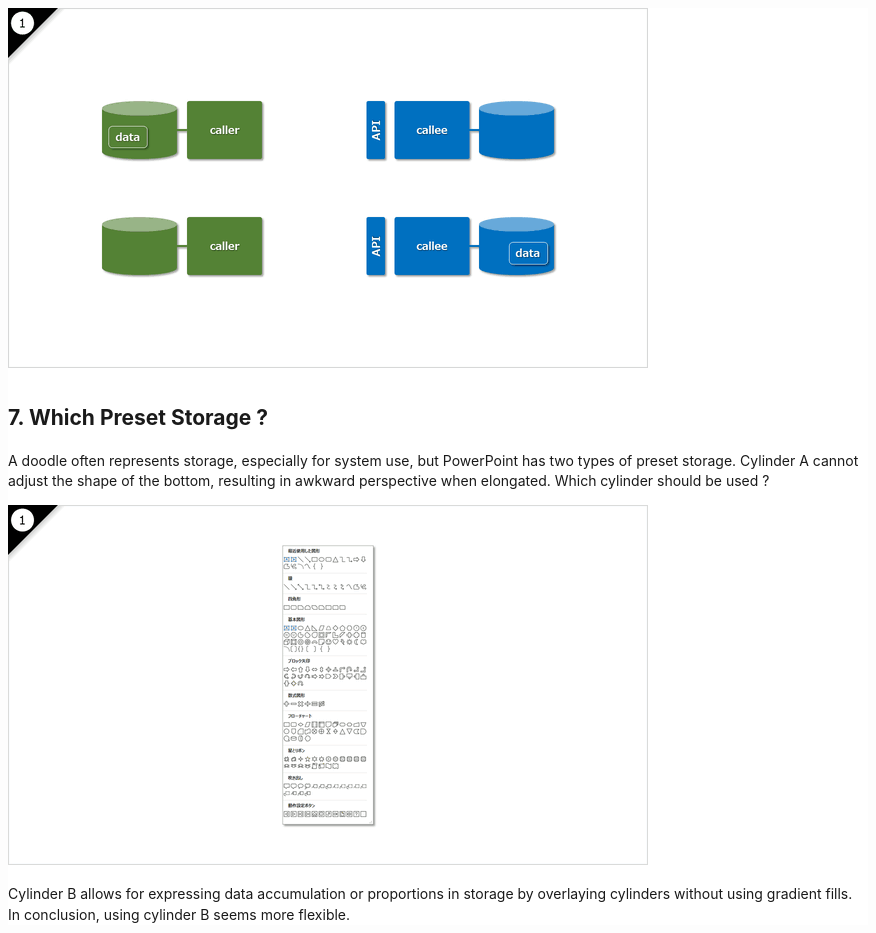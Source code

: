 <img src='https://raw.githubusercontent.com/nakayama-kazuki/202x/main/power-punch/img/sec-025.gif' />

## 7. Which Preset Storage ?

A doodle often represents storage, especially for system use, but PowerPoint has two types of preset storage. Cylinder A cannot adjust the shape of the bottom, resulting in awkward perspective when elongated. Which cylinder should be used ?

<img src='https://raw.githubusercontent.com/nakayama-kazuki/202x/main/power-punch/img/sec-015.gif' />

Cylinder B allows for expressing data accumulation or proportions in storage by overlaying cylinders without using gradient fills. In conclusion, using cylinder B seems more flexible.
